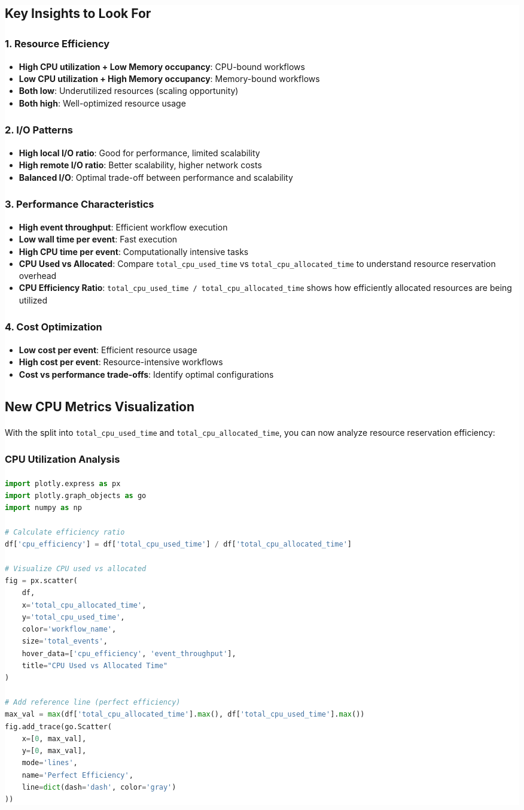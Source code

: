 ## Key Insights to Look For

### 1. Resource Efficiency
- **High CPU utilization + Low Memory occupancy**: CPU-bound workflows
- **Low CPU utilization + High Memory occupancy**: Memory-bound workflows
- **Both low**: Underutilized resources (scaling opportunity)
- **Both high**: Well-optimized resource usage

### 2. I/O Patterns
- **High local I/O ratio**: Good for performance, limited scalability
- **High remote I/O ratio**: Better scalability, higher network costs
- **Balanced I/O**: Optimal trade-off between performance and scalability

### 3. Performance Characteristics
- **High event throughput**: Efficient workflow execution
- **Low wall time per event**: Fast execution
- **High CPU time per event**: Computationally intensive tasks
- **CPU Used vs Allocated**: Compare `total_cpu_used_time` vs `total_cpu_allocated_time` to understand resource reservation overhead
- **CPU Efficiency Ratio**: `total_cpu_used_time / total_cpu_allocated_time` shows how efficiently allocated resources are being utilized

### 4. Cost Optimization
- **Low cost per event**: Efficient resource usage
- **High cost per event**: Resource-intensive workflows
- **Cost vs performance trade-offs**: Identify optimal configurations

## New CPU Metrics Visualization

With the split into `total_cpu_used_time` and `total_cpu_allocated_time`, you can now analyze resource reservation efficiency:

### CPU Utilization Analysis
```python
import plotly.express as px
import plotly.graph_objects as go
import numpy as np

# Calculate efficiency ratio
df['cpu_efficiency'] = df['total_cpu_used_time'] / df['total_cpu_allocated_time']

# Visualize CPU used vs allocated
fig = px.scatter(
    df,
    x='total_cpu_allocated_time',
    y='total_cpu_used_time',
    color='workflow_name',
    size='total_events',
    hover_data=['cpu_efficiency', 'event_throughput'],
    title="CPU Used vs Allocated Time"
)

# Add reference line (perfect efficiency)
max_val = max(df['total_cpu_allocated_time'].max(), df['total_cpu_used_time'].max())
fig.add_trace(go.Scatter(
    x=[0, max_val],
    y=[0, max_val],
    mode='lines',
    name='Perfect Efficiency',
    line=dict(dash='dash', color='gray')
))
```